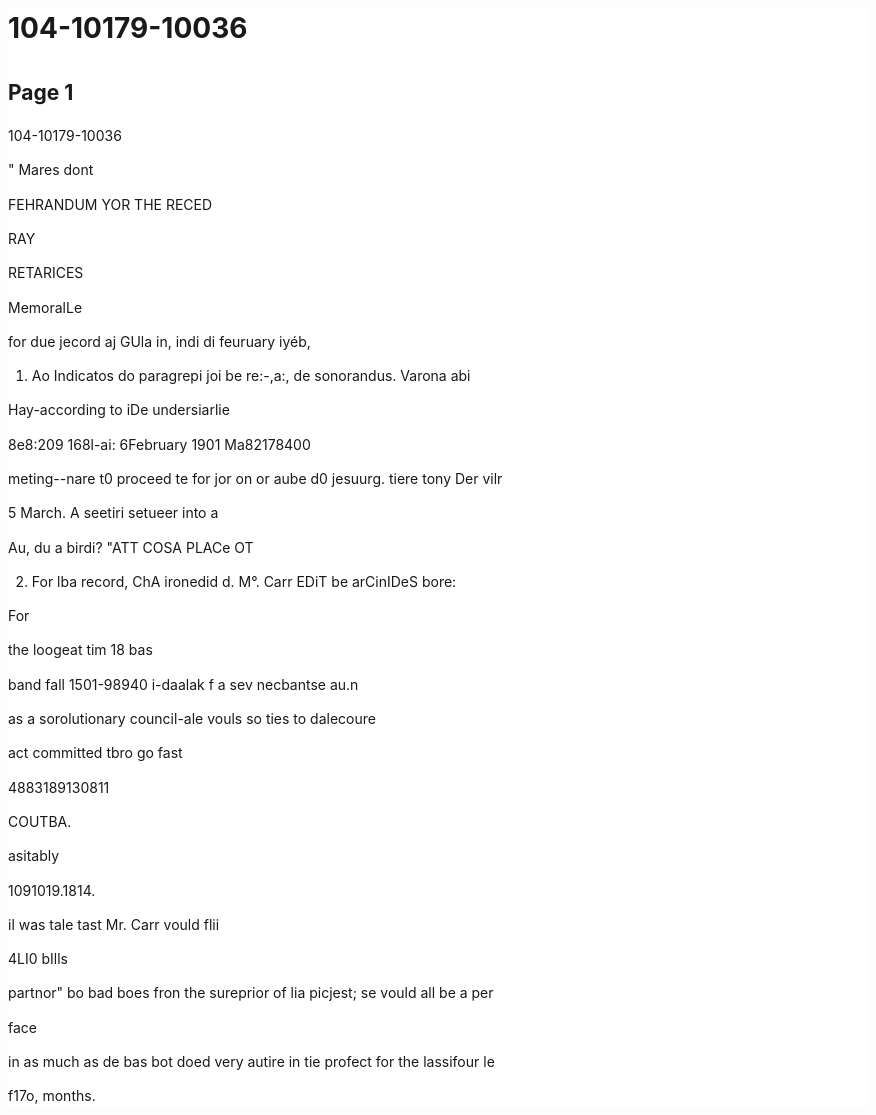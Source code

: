 # 104-10179-10036

## Page 1

104-10179-10036

" Mares dont

FEHRANDUM YOR THE RECED

RAY

RETARICES

MemoralLe

for due jecord aj GUla in, indi di feuruary iyéb,

1. Ao Indicatos do paragrepi joi be re:-,a:, de sonorandus. Varona abi

Hay-according to iDe undersiarlie

8e8:209 168l-ai: 6February 1901 Ma82178400

meting--nare t0 proceed te for jor on or aube d0 jesuurg. tiere tony Der vilr

5 March. A seetiri setueer into a

Au, du a birdi? "ATT COSA PLACe OT

2. For lba record, ChA ironedid d. M°. Carr EDiT be arCinIDeS bore:

For

the loogeat tim 18 bas

band fall 1501-98940 i-daalak f a sev necbantse au.n

as a sorolutionary council-ale vouls so ties to dalecoure

act committed tbro go fast

4883189130811

COUTBA.

asitably

1091019.1814.

il was tale tast Mr. Carr vould flii

4LI0 bIlls

partnor" bo bad boes fron the sureprior of lia picjest; se vould all be a per

face

in as much as de bas bot doed very autire in tie profect for the lassifour le

f17o, months.
